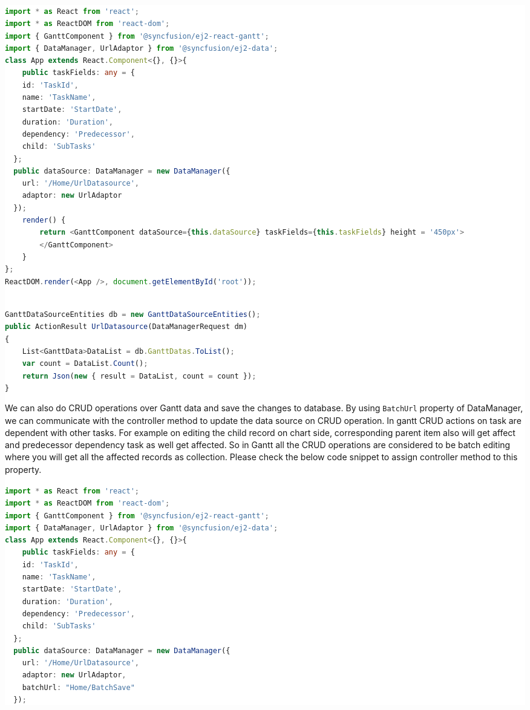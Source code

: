 ```typescript
import * as React from 'react';
import * as ReactDOM from 'react-dom';
import { GanttComponent } from '@syncfusion/ej2-react-gantt';
import { DataManager, UrlAdaptor } from '@syncfusion/ej2-data';
class App extends React.Component<{}, {}>{
    public taskFields: any = {
    id: 'TaskId',
    name: 'TaskName',
    startDate: 'StartDate',
    duration: 'Duration',
    dependency: 'Predecessor',
    child: 'SubTasks'
  };
  public dataSource: DataManager = new DataManager({
    url: '/Home/UrlDatasource',
    adaptor: new UrlAdaptor
  });
    render() {
        return <GanttComponent dataSource={this.dataSource} taskFields={this.taskFields} height = '450px'>
        </GanttComponent>
    }
};
ReactDOM.render(<App />, document.getElementById('root'));
```

```typescript

GanttDataSourceEntities db = new GanttDataSourceEntities();
public ActionResult UrlDatasource(DataManagerRequest dm)
{
    List<GanttData>DataList = db.GanttDatas.ToList();
    var count = DataList.Count();
    return Json(new { result = DataList, count = count });
}

```

We can also do CRUD operations over Gantt data and save the changes to database. By using `BatchUrl` property of DataManager, we can communicate with the controller method to update the data source on CRUD operation. In gantt CRUD actions on task are dependent with other tasks. For example on editing the child record on chart side, corresponding parent item also will get affect and predecessor dependency task as well get affected. So in Gantt all the CRUD operations are considered to be batch editing where you will get all the affected records as collection. Please check the below code snippet to assign controller method to this property.

```typescript
import * as React from 'react';
import * as ReactDOM from 'react-dom';
import { GanttComponent } from '@syncfusion/ej2-react-gantt';
import { DataManager, UrlAdaptor } from '@syncfusion/ej2-data';
class App extends React.Component<{}, {}>{
    public taskFields: any = {
    id: 'TaskId',
    name: 'TaskName',
    startDate: 'StartDate',
    duration: 'Duration',
    dependency: 'Predecessor',
    child: 'SubTasks'
  };
  public dataSource: DataManager = new DataManager({
    url: '/Home/UrlDatasource',
    adaptor: new UrlAdaptor,
    batchUrl: "Home/BatchSave"
  });
```